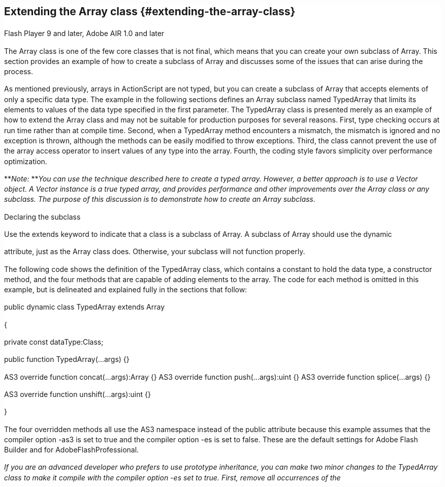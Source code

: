 ## Extending the Array class {#extending-the-array-class}

Flash Player 9 and later, Adobe AIR 1.0 and later

The Array class is one of the few core classes that is not final, which means that you can create your own subclass of Array. This section provides an example of how to create a subclass of Array and discusses some of the issues that can arise during the process.

As mentioned previously, arrays in ActionScript are not typed, but you can create a subclass of Array that accepts elements of only a specific data type. The example in the following sections defines an Array subclass named TypedArray that limits its elements to values of the data type specified in the first parameter. The TypedArray class is presented merely as an example of how to extend the Array class and may not be suitable for production purposes for several reasons. First, type checking occurs at run time rather than at compile time. Second, when a TypedArray method encounters a mismatch, the mismatch is ignored and no exception is thrown, although the methods can be easily modified to throw exceptions. Third, the class cannot prevent the use of the array access operator to insert values of any type into the array. Fourth, the coding style favors simplicity over performance optimization.

**_Note:_ **_You can use the technique described here to create a typed array. However, a better approach is to use a Vector object. A Vector instance is a true typed array, and provides performance and other improvements over the Array class or any subclass. The purpose of this discussion is to demonstrate how to create an Array subclass._

Declaring the subclass

Use the extends keyword to indicate that a class is a subclass of Array. A subclass of Array should use the dynamic

attribute, just as the Array class does. Otherwise, your subclass will not function properly.

The following code shows the definition of the TypedArray class, which contains a constant to hold the data type, a constructor method, and the four methods that are capable of adding elements to the array. The code for each method is omitted in this example, but is delineated and explained fully in the sections that follow:

public dynamic class TypedArray extends Array

{

private const dataType:Class;

public function TypedArray(...args) {}

AS3 override function concat(...args):Array {} AS3 override function push(...args):uint {} AS3 override function splice(...args) {}

AS3 override function unshift(...args):uint {}

}

The four overridden methods all use the AS3 namespace instead of the public attribute because this example assumes that the compiler option -as3 is set to true and the compiler option -es is set to false. These are the default settings for Adobe Flash Builder and for AdobeFlashProfessional.

_If you are an advanced developer who prefers to use prototype inheritance, you can make two minor changes to the TypedArray class to make it compile with the compiler option -es set to true. First, remove all occurrences of the_
